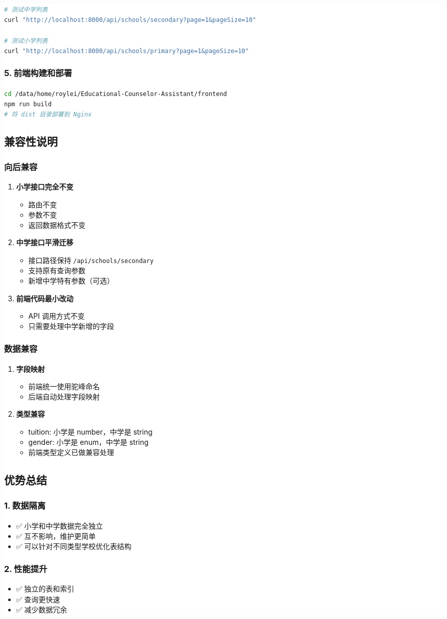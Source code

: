 ```bash
# 测试中学列表
curl "http://localhost:8000/api/schools/secondary?page=1&pageSize=10"

# 测试小学列表
curl "http://localhost:8000/api/schools/primary?page=1&pageSize=10"
```

### 5. 前端构建和部署

```bash
cd /data/home/roylei/Educational-Counselor-Assistant/frontend
npm run build
# 将 dist 目录部署到 Nginx
```

## 兼容性说明

### 向后兼容

1. **小学接口完全不变**
   - 路由不变
   - 参数不变
   - 返回数据格式不变

2. **中学接口平滑迁移**
   - 接口路径保持 `/api/schools/secondary`
   - 支持原有查询参数
   - 新增中学特有参数（可选）

3. **前端代码最小改动**
   - API 调用方式不变
   - 只需要处理中学新增的字段

### 数据兼容

1. **字段映射**
   - 前端统一使用驼峰命名
   - 后端自动处理字段映射

2. **类型兼容**
   - tuition: 小学是 number，中学是 string
   - gender: 小学是 enum，中学是 string
   - 前端类型定义已做兼容处理

## 优势总结

### 1. 数据隔离
- ✅ 小学和中学数据完全独立
- ✅ 互不影响，维护更简单
- ✅ 可以针对不同类型学校优化表结构

### 2. 性能提升
- ✅ 独立的表和索引
- ✅ 查询更快速
- ✅ 减少数据冗余
